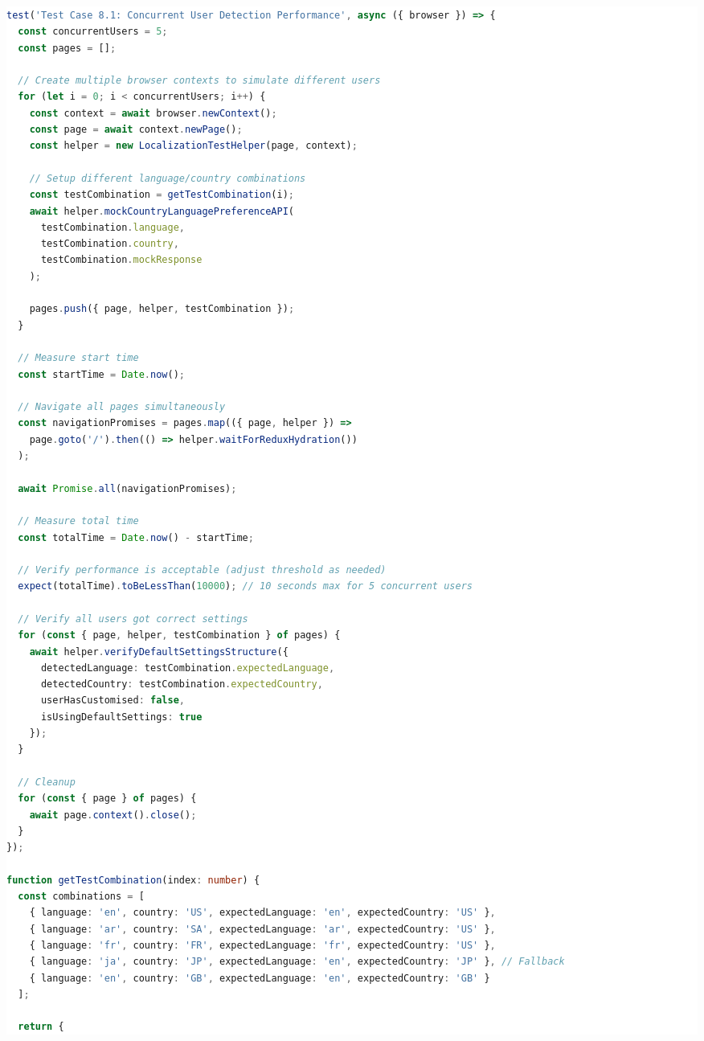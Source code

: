 ```typescript
test('Test Case 8.1: Concurrent User Detection Performance', async ({ browser }) => {
  const concurrentUsers = 5;
  const pages = [];

  // Create multiple browser contexts to simulate different users
  for (let i = 0; i < concurrentUsers; i++) {
    const context = await browser.newContext();
    const page = await context.newPage();
    const helper = new LocalizationTestHelper(page, context);

    // Setup different language/country combinations
    const testCombination = getTestCombination(i);
    await helper.mockCountryLanguagePreferenceAPI(
      testCombination.language,
      testCombination.country,
      testCombination.mockResponse
    );

    pages.push({ page, helper, testCombination });
  }

  // Measure start time
  const startTime = Date.now();

  // Navigate all pages simultaneously
  const navigationPromises = pages.map(({ page, helper }) =>
    page.goto('/').then(() => helper.waitForReduxHydration())
  );

  await Promise.all(navigationPromises);

  // Measure total time
  const totalTime = Date.now() - startTime;

  // Verify performance is acceptable (adjust threshold as needed)
  expect(totalTime).toBeLessThan(10000); // 10 seconds max for 5 concurrent users

  // Verify all users got correct settings
  for (const { page, helper, testCombination } of pages) {
    await helper.verifyDefaultSettingsStructure({
      detectedLanguage: testCombination.expectedLanguage,
      detectedCountry: testCombination.expectedCountry,
      userHasCustomised: false,
      isUsingDefaultSettings: true
    });
  }

  // Cleanup
  for (const { page } of pages) {
    await page.context().close();
  }
});

function getTestCombination(index: number) {
  const combinations = [
    { language: 'en', country: 'US', expectedLanguage: 'en', expectedCountry: 'US' },
    { language: 'ar', country: 'SA', expectedLanguage: 'ar', expectedCountry: 'US' },
    { language: 'fr', country: 'FR', expectedLanguage: 'fr', expectedCountry: 'US' },
    { language: 'ja', country: 'JP', expectedLanguage: 'en', expectedCountry: 'JP' }, // Fallback
    { language: 'en', country: 'GB', expectedLanguage: 'en', expectedCountry: 'GB' }
  ];

  return {
```